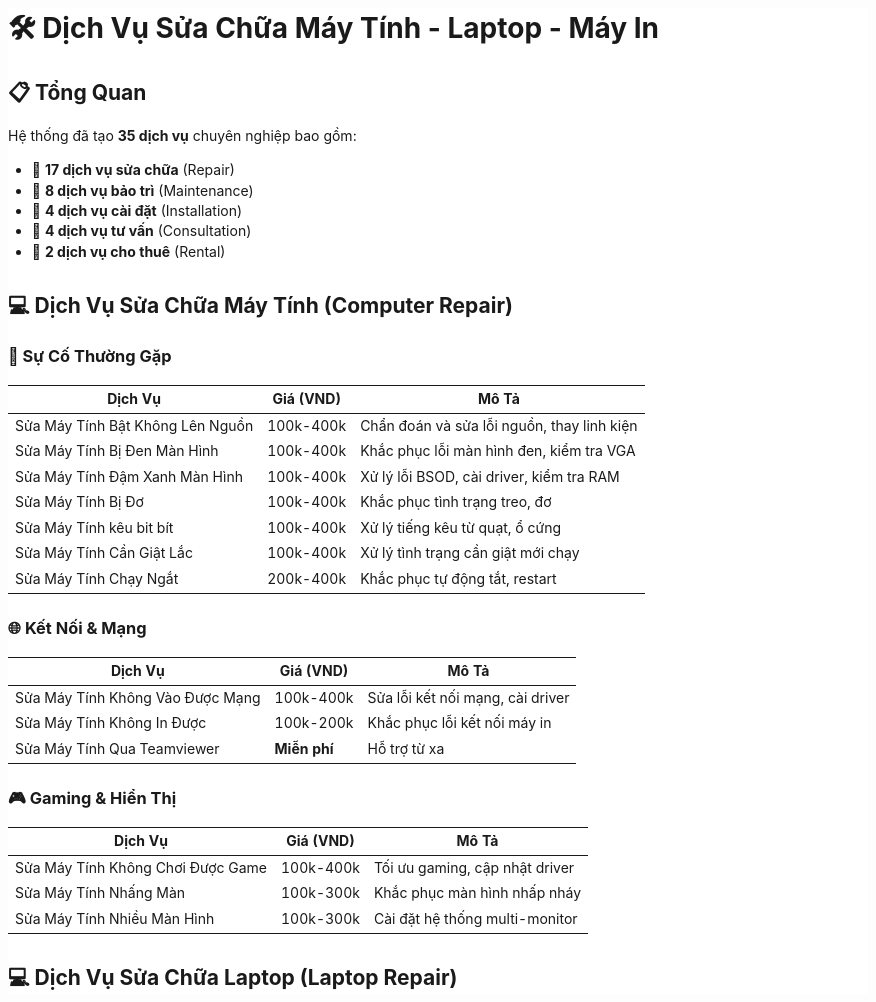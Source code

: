 # 🛠️ Dịch Vụ Sửa Chữa Máy Tính - Laptop - Máy In

## 📋 Tổng Quan

Hệ thống đã tạo **35 dịch vụ** chuyên nghiệp bao gồm:
- 🔧 **17 dịch vụ sửa chữa** (Repair)
- 🔧 **8 dịch vụ bảo trì** (Maintenance) 
- 🔧 **4 dịch vụ cài đặt** (Installation)
- 🔧 **4 dịch vụ tư vấn** (Consultation)
- 🔧 **2 dịch vụ cho thuê** (Rental)

## 💻 Dịch Vụ Sửa Chữa Máy Tính (Computer Repair)

### 🚨 Sự Cố Thường Gặp
| Dịch Vụ | Giá (VND) | Mô Tả |
|---------|-----------|--------|
| Sửa Máy Tính Bật Không Lên Nguồn | 100k-400k | Chẩn đoán và sửa lỗi nguồn, thay linh kiện |
| Sửa Máy Tính Bị Đen Màn Hình | 100k-400k | Khắc phục lỗi màn hình đen, kiểm tra VGA |
| Sửa Máy Tính Đậm Xanh Màn Hình | 100k-400k | Xử lý lỗi BSOD, cài driver, kiểm tra RAM |
| Sửa Máy Tính Bị Đơ | 100k-400k | Khắc phục tình trạng treo, đơ |
| Sửa Máy Tính kêu bit bít | 100k-400k | Xử lý tiếng kêu từ quạt, ổ cứng |
| Sửa Máy Tính Cần Giật Lắc | 100k-400k | Xử lý tình trạng cần giật mới chạy |
| Sửa Máy Tính Chạy Ngắt | 200k-400k | Khắc phục tự động tắt, restart |

### 🌐 Kết Nối & Mạng
| Dịch Vụ | Giá (VND) | Mô Tả |
|---------|-----------|--------|
| Sửa Máy Tính Không Vào Được Mạng | 100k-400k | Sửa lỗi kết nối mạng, cài driver |
| Sửa Máy Tính Không In Được | 100k-200k | Khắc phục lỗi kết nối máy in |
| Sửa Máy Tính Qua Teamviewer | **Miễn phí** | Hỗ trợ từ xa |

### 🎮 Gaming & Hiển Thị
| Dịch Vụ | Giá (VND) | Mô Tả |
|---------|-----------|--------|
| Sửa Máy Tính Không Chơi Được Game | 100k-400k | Tối ưu gaming, cập nhật driver |
| Sửa Máy Tính Nhấng Màn | 100k-300k | Khắc phục màn hình nhấp nháy |
| Sửa Máy Tính Nhiều Màn Hình | 100k-300k | Cài đặt hệ thống multi-monitor |

## 💻 Dịch Vụ Sửa Chữa Laptop (Laptop Repair)
